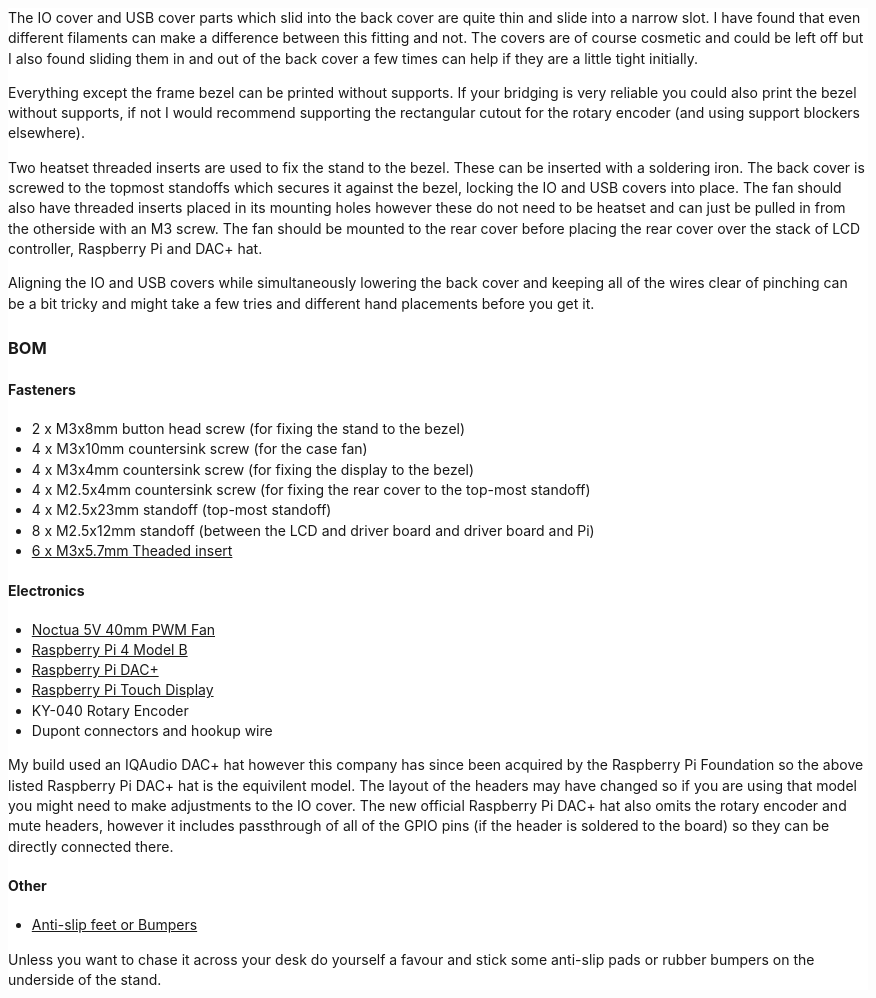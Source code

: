 The IO cover and USB cover parts which slid into the back cover are quite thin and slide into a narrow slot. I have found that even different filaments can make a difference between this fitting and not. The covers are of course cosmetic and could be left off but I also found sliding them in and out of the back cover a few times can help if they are a little tight initially.

Everything except the frame bezel can be printed without supports. If your bridging is very reliable you could also print the bezel without supports, if not I would recommend supporting the rectangular cutout for the rotary encoder (and using support blockers elsewhere).

Two heatset threaded inserts are used to fix the stand to the bezel. These can be inserted with a soldering iron. The back cover is screwed to the topmost standoffs which secures it against the bezel, locking the IO and USB covers into place. The fan should also have threaded inserts placed in its mounting holes however these do not need to be heatset and can just be pulled in from the otherside with an M3 screw. The fan should be mounted to the rear cover before placing the rear cover over the stack of LCD controller, Raspberry Pi and DAC+ hat.

Aligning the IO and USB covers while simultaneously lowering the back cover and keeping all of the wires clear of pinching can be a bit tricky and might take a few tries and different hand placements before you get it.

### BOM

#### Fasteners

- 2 x M3x8mm button head screw (for fixing the stand to the bezel)
- 4 x M3x10mm countersink screw (for the case fan)
- 4 x M3x4mm countersink screw (for fixing the display to the bezel)
- 4 x M2.5x4mm countersink screw (for fixing the rear cover to the top-most standoff)
- 4 x M2.5x23mm standoff (top-most standoff)
- 8 x M2.5x12mm standoff (between the LCD and driver board and driver board and Pi)
- [6 x M3x5.7mm Theaded insert](https://cnckitchen.store/products/gewindeeinsatz-threaded-insert-m3-standard-100-stk-pcs)

#### Electronics

- [Noctua 5V 40mm PWM Fan](https://noctua.at/en/products/fan/nf-a4x10-5v-pwm)
- [Raspberry Pi 4 Model B](https://www.raspberrypi.com/products/raspberry-pi-4-model-b/)
- [Raspberry Pi DAC+](https://www.raspberrypi.com/products/dac-plus/)
- [Raspberry Pi Touch Display](https://www.raspberrypi.com/products/raspberry-pi-touch-display/)
- KY-040 Rotary Encoder
- Dupont connectors and hookup wire

My build used an IQAudio DAC+ hat however this company has since been acquired by the Raspberry Pi Foundation so the above listed Raspberry Pi DAC+ hat is the equivilent model. The layout of the headers may have changed so if you are using that model you might need to make adjustments to the IO cover. The new official Raspberry Pi DAC+ hat also omits the rotary encoder and mute headers, however it includes passthrough of all of the GPIO pins (if the header is soldered to the board) so they can be directly connected there.

#### Other

- [Anti-slip feet or Bumpers](https://www.slipstick.com.au/product/cb147/)

Unless you want to chase it across your desk do yourself a favour and stick some anti-slip pads or rubber bumpers on the underside of the stand.
